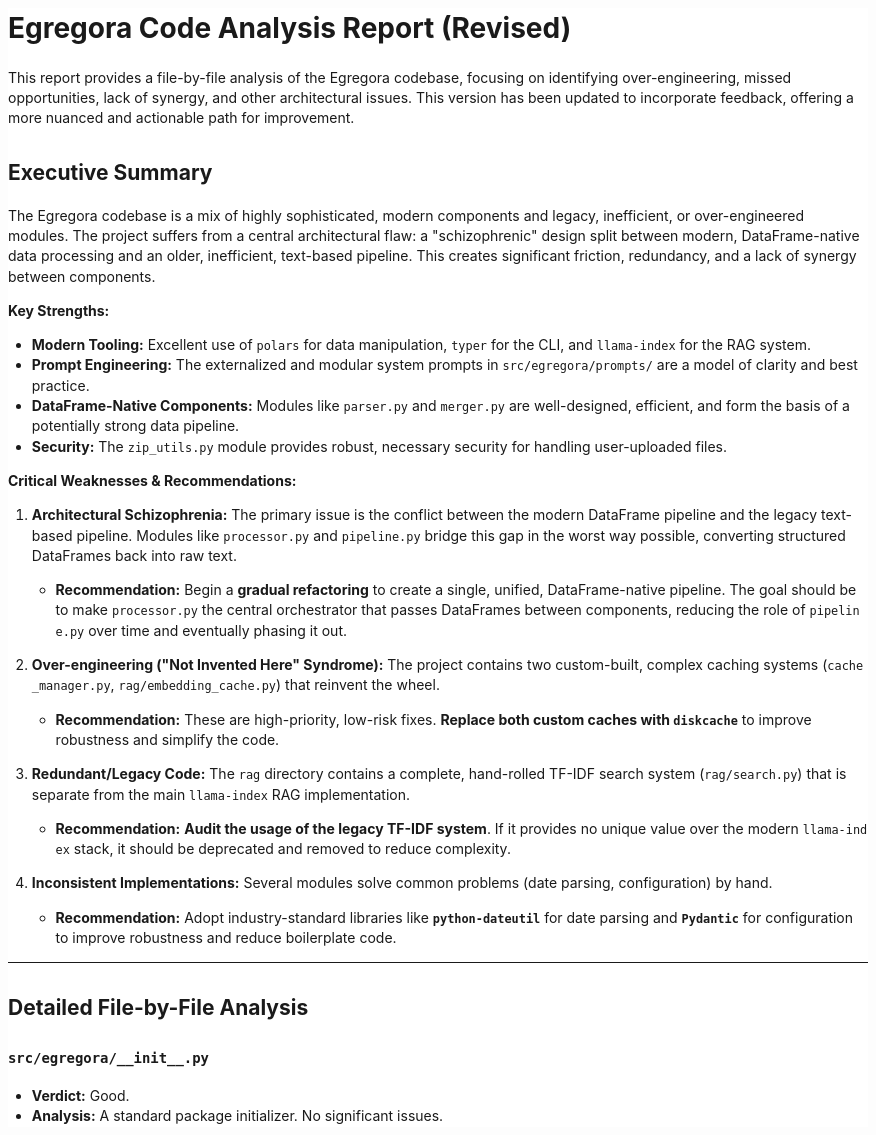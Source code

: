 # Egregora Code Analysis Report (Revised)

This report provides a file-by-file analysis of the Egregora codebase, focusing on identifying over-engineering, missed opportunities, lack of synergy, and other architectural issues. This version has been updated to incorporate feedback, offering a more nuanced and actionable path for improvement.

## Executive Summary

The Egregora codebase is a mix of highly sophisticated, modern components and legacy, inefficient, or over-engineered modules. The project suffers from a central architectural flaw: a "schizophrenic" design split between modern, DataFrame-native data processing and an older, inefficient, text-based pipeline. This creates significant friction, redundancy, and a lack of synergy between components.

**Key Strengths:**
*   **Modern Tooling:** Excellent use of `polars` for data manipulation, `typer` for the CLI, and `llama-index` for the RAG system.
*   **Prompt Engineering:** The externalized and modular system prompts in `src/egregora/prompts/` are a model of clarity and best practice.
*   **DataFrame-Native Components:** Modules like `parser.py` and `merger.py` are well-designed, efficient, and form the basis of a potentially strong data pipeline.
*   **Security:** The `zip_utils.py` module provides robust, necessary security for handling user-uploaded files.

**Critical Weaknesses & Recommendations:**
1.  **Architectural Schizophrenia:** The primary issue is the conflict between the modern DataFrame pipeline and the legacy text-based pipeline. Modules like `processor.py` and `pipeline.py` bridge this gap in the worst way possible, converting structured DataFrames back into raw text.
    *   **Recommendation:** Begin a **gradual refactoring** to create a single, unified, DataFrame-native pipeline. The goal should be to make `processor.py` the central orchestrator that passes DataFrames between components, reducing the role of `pipeline.py` over time and eventually phasing it out.

2.  **Over-engineering ("Not Invented Here" Syndrome):** The project contains two custom-built, complex caching systems (`cache_manager.py`, `rag/embedding_cache.py`) that reinvent the wheel.
    *   **Recommendation:** These are high-priority, low-risk fixes. **Replace both custom caches with `diskcache`** to improve robustness and simplify the code.

3.  **Redundant/Legacy Code:** The `rag` directory contains a complete, hand-rolled TF-IDF search system (`rag/search.py`) that is separate from the main `llama-index` RAG implementation.
    *   **Recommendation:** **Audit the usage of the legacy TF-IDF system**. If it provides no unique value over the modern `llama-index` stack, it should be deprecated and removed to reduce complexity.

4.  **Inconsistent Implementations:** Several modules solve common problems (date parsing, configuration) by hand.
    *   **Recommendation:** Adopt industry-standard libraries like **`python-dateutil`** for date parsing and **`Pydantic`** for configuration to improve robustness and reduce boilerplate code.

---

## Detailed File-by-File Analysis

### `src/egregora/__init__.py`
*   **Verdict:** Good.
*   **Analysis:** A standard package initializer. No significant issues.
